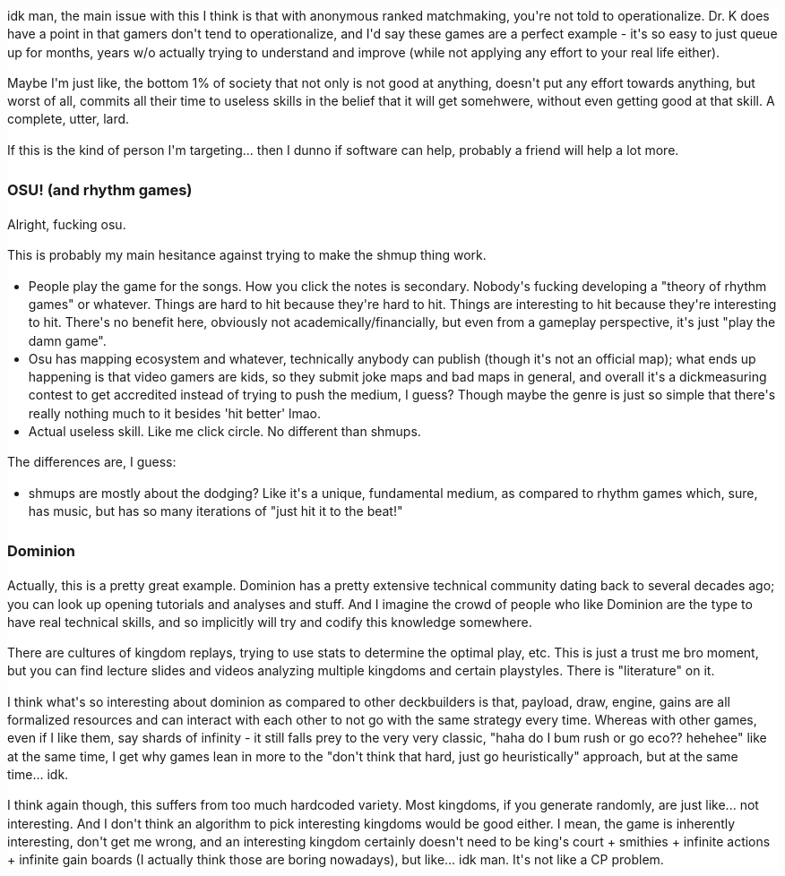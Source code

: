 idk man, the main issue with this I think is that with anonymous ranked matchmaking, you're not told to operationalize. Dr. K does have a point in that gamers don't tend to operationalize, and I'd say these games are a perfect example - it's so easy to just queue up for months, years w/o actually trying to understand and improve (while not applying any effort to your real life either). 

Maybe I'm just like, the bottom 1% of society that not only is not good at anything, doesn't put any effort towards anything, but worst of all, commits all their time to useless skills in the belief that it will get somehwere, without even getting good at that skill. A complete, utter, lard. 

If this is the kind of person I'm targeting... then I dunno if software can help, probably a friend will help a lot more. 

### OSU! (and rhythm games)

Alright, fucking osu. 

This is probably my main hesitance against trying to make the shmup thing work. 

- People play the game for the songs. How you click the notes is secondary. Nobody's fucking developing a "theory of rhythm games" or whatever. Things are hard to hit because they're hard to hit. Things are interesting to hit because they're interesting to hit. There's no benefit here, obviously not academically/financially, but even from a gameplay perspective, it's just "play the damn game". 
- Osu has mapping ecosystem and whatever, technically anybody can publish (though it's not an official map); what ends up happening is that video gamers are kids, so they submit joke maps and bad maps in general, and overall it's a dickmeasuring contest to get accredited instead of trying to push the medium, I guess? Though maybe the genre is just so simple that there's really nothing much to it besides 'hit better' lmao. 
- Actual useless skill. Like me click circle. No different than shmups. 

The differences are, I guess:

- shmups are mostly about the dodging? Like it's a unique, fundamental medium, as compared to rhythm games which, sure, has music, but has so many iterations of "just hit it to the beat!" 

### Dominion 

Actually, this is a pretty great example. Dominion has a pretty extensive technical community dating back to several decades ago; you can look up opening tutorials and analyses and stuff. And I imagine the crowd of people who like Dominion are the type to have real technical skills, and so implicitly will try and codify this knowledge somewhere. 

There are cultures of kingdom replays, trying to use stats to determine the optimal play, etc. This is just a trust me bro moment, but you can find lecture slides and videos analyzing multiple kingdoms and certain playstyles. There is "literature" on it. 

I think what's so interesting about dominion as compared to other deckbuilders is that, payload, draw, engine, gains are all formalized resources and can interact with each other to not go with the same strategy every time. Whereas with other games, even if I like them, say shards of infinity - it still falls prey to the very very classic, "haha do I bum rush or go eco?? hehehee" like at the same time, I get why games lean in more to the "don't think that hard, just go heuristically" approach, but at the same time... idk. 

I think again though, this suffers from too much hardcoded variety. Most kingdoms, if you generate randomly, are just like... not interesting. And I don't think an algorithm to pick interesting kingdoms would be good either. I mean, the game is inherently interesting, don't get me wrong, and an interesting kingdom certainly doesn't need to be king's court + smithies + infinite actions + infinite gain boards (I actually think those are boring nowadays), but like... idk man. It's not like a CP problem. 
